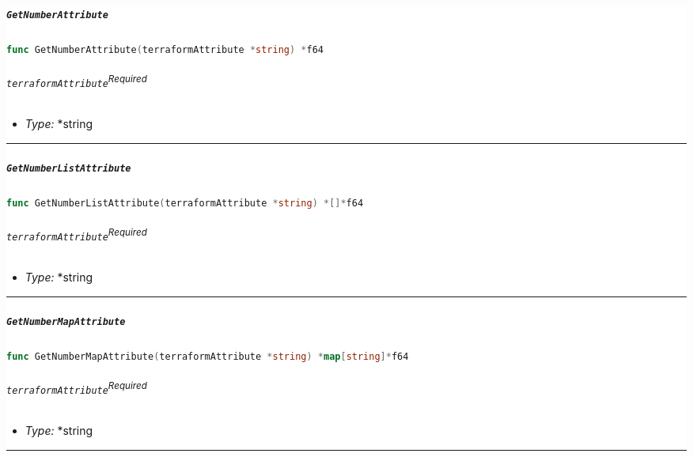##### `GetNumberAttribute` <a name="GetNumberAttribute" id="rhizo-co-terraform-provider-oci.dataOciContainerInstancesContainerInstance.DataOciContainerInstancesContainerInstance.getNumberAttribute"></a>

```go
func GetNumberAttribute(terraformAttribute *string) *f64
```

###### `terraformAttribute`<sup>Required</sup> <a name="terraformAttribute" id="rhizo-co-terraform-provider-oci.dataOciContainerInstancesContainerInstance.DataOciContainerInstancesContainerInstance.getNumberAttribute.parameter.terraformAttribute"></a>

- *Type:* *string

---

##### `GetNumberListAttribute` <a name="GetNumberListAttribute" id="rhizo-co-terraform-provider-oci.dataOciContainerInstancesContainerInstance.DataOciContainerInstancesContainerInstance.getNumberListAttribute"></a>

```go
func GetNumberListAttribute(terraformAttribute *string) *[]*f64
```

###### `terraformAttribute`<sup>Required</sup> <a name="terraformAttribute" id="rhizo-co-terraform-provider-oci.dataOciContainerInstancesContainerInstance.DataOciContainerInstancesContainerInstance.getNumberListAttribute.parameter.terraformAttribute"></a>

- *Type:* *string

---

##### `GetNumberMapAttribute` <a name="GetNumberMapAttribute" id="rhizo-co-terraform-provider-oci.dataOciContainerInstancesContainerInstance.DataOciContainerInstancesContainerInstance.getNumberMapAttribute"></a>

```go
func GetNumberMapAttribute(terraformAttribute *string) *map[string]*f64
```

###### `terraformAttribute`<sup>Required</sup> <a name="terraformAttribute" id="rhizo-co-terraform-provider-oci.dataOciContainerInstancesContainerInstance.DataOciContainerInstancesContainerInstance.getNumberMapAttribute.parameter.terraformAttribute"></a>

- *Type:* *string

---

